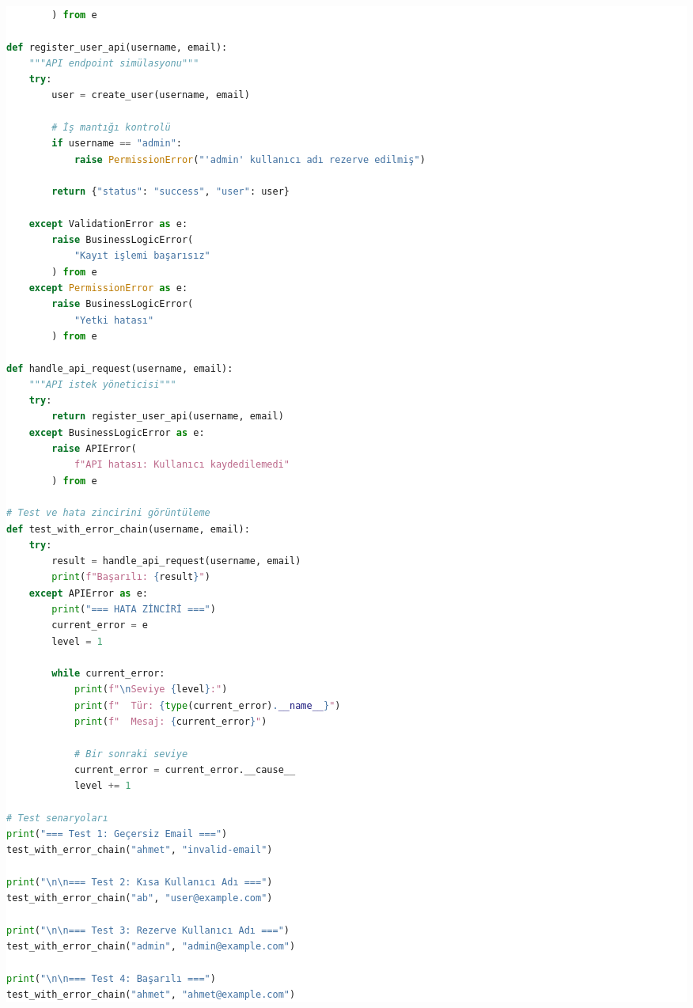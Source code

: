 ```python
        ) from e

def register_user_api(username, email):
    """API endpoint simülasyonu"""
    try:
        user = create_user(username, email)

        # İş mantığı kontrolü
        if username == "admin":
            raise PermissionError("'admin' kullanıcı adı rezerve edilmiş")

        return {"status": "success", "user": user}

    except ValidationError as e:
        raise BusinessLogicError(
            "Kayıt işlemi başarısız"
        ) from e
    except PermissionError as e:
        raise BusinessLogicError(
            "Yetki hatası"
        ) from e

def handle_api_request(username, email):
    """API istek yöneticisi"""
    try:
        return register_user_api(username, email)
    except BusinessLogicError as e:
        raise APIError(
            f"API hatası: Kullanıcı kaydedilemedi"
        ) from e

# Test ve hata zincirini görüntüleme
def test_with_error_chain(username, email):
    try:
        result = handle_api_request(username, email)
        print(f"Başarılı: {result}")
    except APIError as e:
        print("=== HATA ZİNCİRİ ===")
        current_error = e
        level = 1

        while current_error:
            print(f"\nSeviye {level}:")
            print(f"  Tür: {type(current_error).__name__}")
            print(f"  Mesaj: {current_error}")

            # Bir sonraki seviye
            current_error = current_error.__cause__
            level += 1

# Test senaryoları
print("=== Test 1: Geçersiz Email ===")
test_with_error_chain("ahmet", "invalid-email")

print("\n\n=== Test 2: Kısa Kullanıcı Adı ===")
test_with_error_chain("ab", "user@example.com")

print("\n\n=== Test 3: Rezerve Kullanıcı Adı ===")
test_with_error_chain("admin", "admin@example.com")

print("\n\n=== Test 4: Başarılı ===")
test_with_error_chain("ahmet", "ahmet@example.com")
```